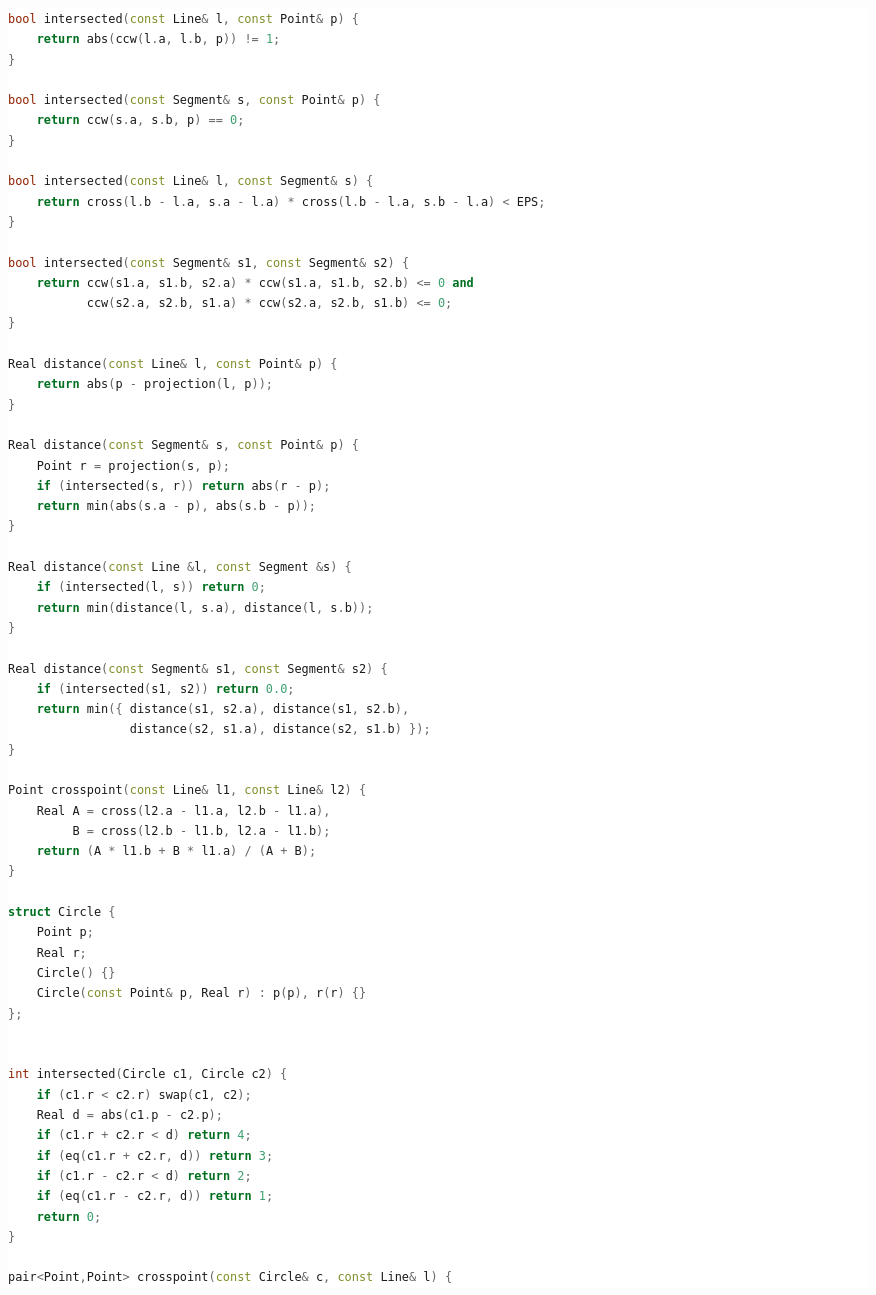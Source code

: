 ```cpp
bool intersected(const Line& l, const Point& p) {
    return abs(ccw(l.a, l.b, p)) != 1;
}

bool intersected(const Segment& s, const Point& p) {
    return ccw(s.a, s.b, p) == 0;
}

bool intersected(const Line& l, const Segment& s) {
    return cross(l.b - l.a, s.a - l.a) * cross(l.b - l.a, s.b - l.a) < EPS;
}

bool intersected(const Segment& s1, const Segment& s2) {
    return ccw(s1.a, s1.b, s2.a) * ccw(s1.a, s1.b, s2.b) <= 0 and
           ccw(s2.a, s2.b, s1.a) * ccw(s2.a, s2.b, s1.b) <= 0;
}

Real distance(const Line& l, const Point& p) {
    return abs(p - projection(l, p));
}

Real distance(const Segment& s, const Point& p) {
    Point r = projection(s, p);
    if (intersected(s, r)) return abs(r - p);
    return min(abs(s.a - p), abs(s.b - p));
}

Real distance(const Line &l, const Segment &s) {
    if (intersected(l, s)) return 0;
    return min(distance(l, s.a), distance(l, s.b));
}

Real distance(const Segment& s1, const Segment& s2) {
    if (intersected(s1, s2)) return 0.0;
    return min({ distance(s1, s2.a), distance(s1, s2.b),
                 distance(s2, s1.a), distance(s2, s1.b) });
}

Point crosspoint(const Line& l1, const Line& l2) {
    Real A = cross(l2.a - l1.a, l2.b - l1.a),
         B = cross(l2.b - l1.b, l2.a - l1.b);
    return (A * l1.b + B * l1.a) / (A + B);
}

struct Circle {
    Point p;
    Real r;
    Circle() {}
    Circle(const Point& p, Real r) : p(p), r(r) {}
};


int intersected(Circle c1, Circle c2) {
    if (c1.r < c2.r) swap(c1, c2);
    Real d = abs(c1.p - c2.p);
    if (c1.r + c2.r < d) return 4;
    if (eq(c1.r + c2.r, d)) return 3;
    if (c1.r - c2.r < d) return 2;
    if (eq(c1.r - c2.r, d)) return 1;
    return 0;
}

pair<Point,Point> crosspoint(const Circle& c, const Line& l) {
```